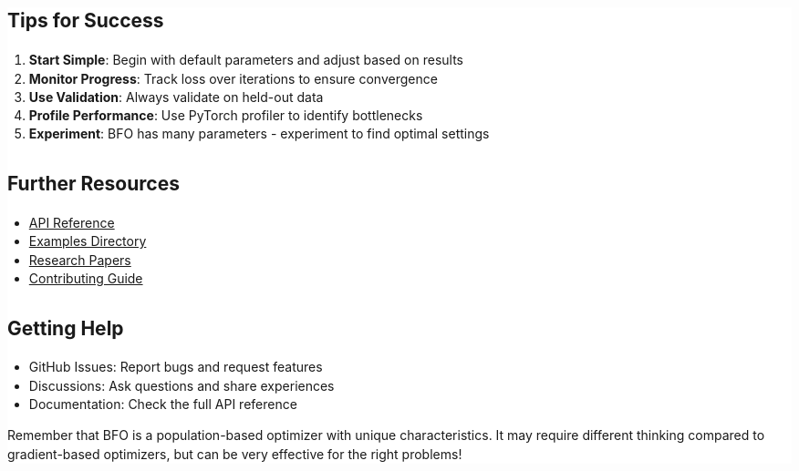 ## Tips for Success

1. **Start Simple**: Begin with default parameters and adjust based on results
2. **Monitor Progress**: Track loss over iterations to ensure convergence
3. **Use Validation**: Always validate on held-out data
4. **Profile Performance**: Use PyTorch profiler to identify bottlenecks
5. **Experiment**: BFO has many parameters - experiment to find optimal settings

## Further Resources

- [API Reference](API_REFERENCE.md)
- [Examples Directory](../examples/)
- [Research Papers](RESEARCH.md)
- [Contributing Guide](../CONTRIBUTING.md)

## Getting Help

- GitHub Issues: Report bugs and request features
- Discussions: Ask questions and share experiences
- Documentation: Check the full API reference

Remember that BFO is a population-based optimizer with unique characteristics. It may require different thinking compared to gradient-based optimizers, but can be very effective for the right problems!